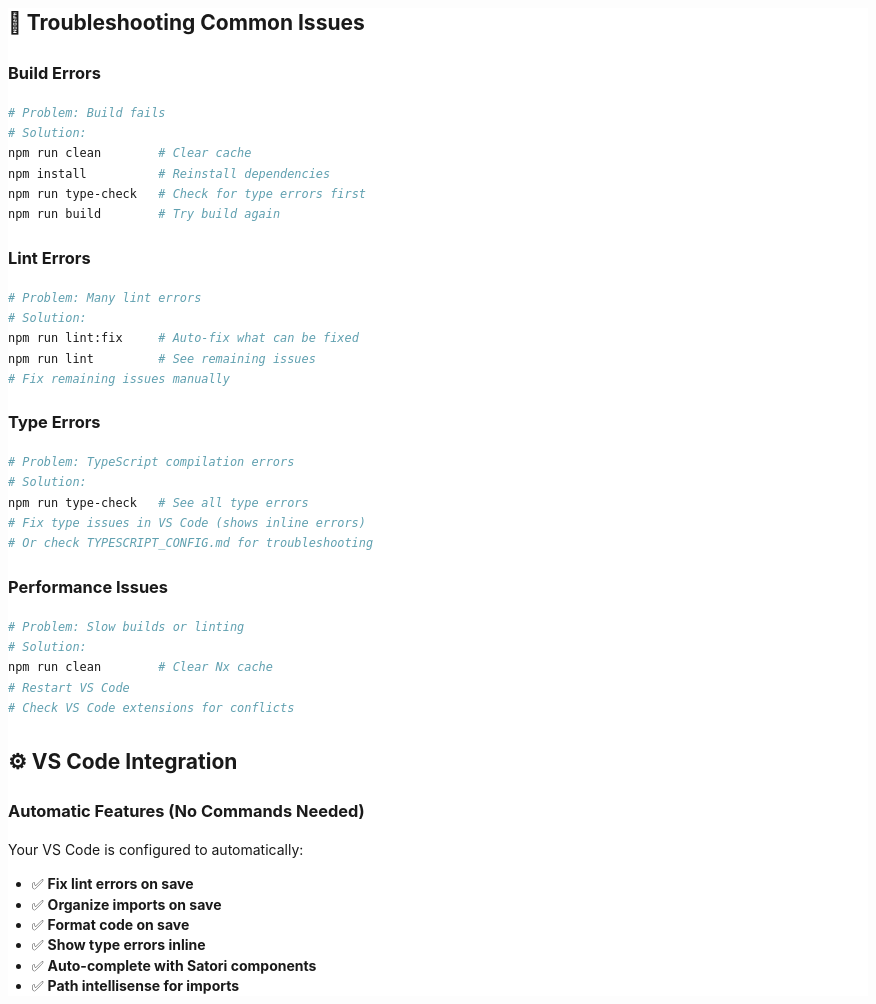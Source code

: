 ## 🚨 Troubleshooting Common Issues

### **Build Errors**

```bash
# Problem: Build fails
# Solution:
npm run clean        # Clear cache
npm install          # Reinstall dependencies
npm run type-check   # Check for type errors first
npm run build        # Try build again
```

### **Lint Errors**

```bash
# Problem: Many lint errors
# Solution:
npm run lint:fix     # Auto-fix what can be fixed
npm run lint         # See remaining issues
# Fix remaining issues manually
```

### **Type Errors**

```bash
# Problem: TypeScript compilation errors
# Solution:
npm run type-check   # See all type errors
# Fix type issues in VS Code (shows inline errors)
# Or check TYPESCRIPT_CONFIG.md for troubleshooting
```

### **Performance Issues**

```bash
# Problem: Slow builds or linting
# Solution:
npm run clean        # Clear Nx cache
# Restart VS Code
# Check VS Code extensions for conflicts
```

## ⚙️ VS Code Integration

### **Automatic Features (No Commands Needed)**

Your VS Code is configured to automatically:

- ✅ **Fix lint errors on save**
- ✅ **Organize imports on save**
- ✅ **Format code on save**
- ✅ **Show type errors inline**
- ✅ **Auto-complete with Satori components**
- ✅ **Path intellisense for imports**
